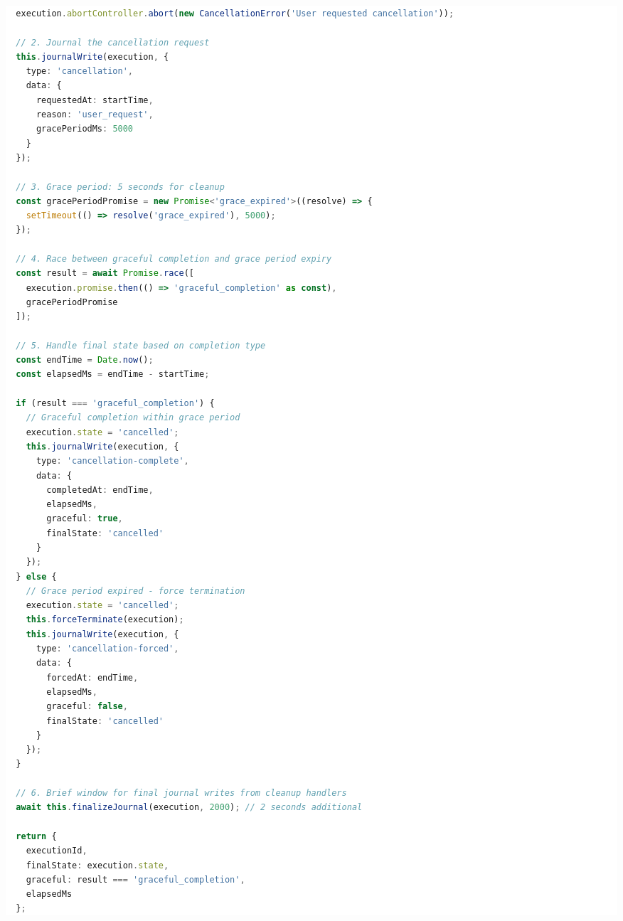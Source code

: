 ```typescript
  execution.abortController.abort(new CancellationError('User requested cancellation'));

  // 2. Journal the cancellation request
  this.journalWrite(execution, {
    type: 'cancellation',
    data: {
      requestedAt: startTime,
      reason: 'user_request',
      gracePeriodMs: 5000
    }
  });

  // 3. Grace period: 5 seconds for cleanup
  const gracePeriodPromise = new Promise<'grace_expired'>((resolve) => {
    setTimeout(() => resolve('grace_expired'), 5000);
  });

  // 4. Race between graceful completion and grace period expiry
  const result = await Promise.race([
    execution.promise.then(() => 'graceful_completion' as const),
    gracePeriodPromise
  ]);

  // 5. Handle final state based on completion type
  const endTime = Date.now();
  const elapsedMs = endTime - startTime;

  if (result === 'graceful_completion') {
    // Graceful completion within grace period
    execution.state = 'cancelled';
    this.journalWrite(execution, {
      type: 'cancellation-complete',
      data: {
        completedAt: endTime,
        elapsedMs,
        graceful: true,
        finalState: 'cancelled'
      }
    });
  } else {
    // Grace period expired - force termination
    execution.state = 'cancelled';
    this.forceTerminate(execution);
    this.journalWrite(execution, {
      type: 'cancellation-forced',
      data: {
        forcedAt: endTime,
        elapsedMs,
        graceful: false,
        finalState: 'cancelled'
      }
    });
  }

  // 6. Brief window for final journal writes from cleanup handlers
  await this.finalizeJournal(execution, 2000); // 2 seconds additional

  return {
    executionId,
    finalState: execution.state,
    graceful: result === 'graceful_completion',
    elapsedMs
  };
```
